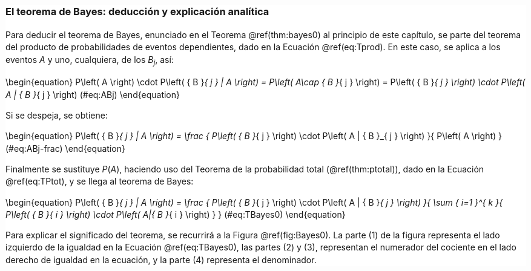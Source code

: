 ### El teorema de Bayes: deducción y explicación analítica

Para deducir el teorema de Bayes, enunciado en el Teorema \@ref(thm:bayes0) al principio de este capítulo, se parte del teorema del producto de probabilidades de eventos dependientes, dado en la Ecuación \@ref(eq:Tprod). En este caso, se aplica a los eventos $A$ y uno, cualquiera, de los $B_j$, así:

\begin{equation}
 P\left( A \right) \cdot P\left( { B }_{ j } | A \right) = P\left( A\cap { B }_{ j } \right) = 
 P\left( { B }_{ j } \right) \cdot P\left( A | { B }_{ j } \right)
(\#eq:ABj)
\end{equation}

Si se despeja, se obtiene:

\begin{equation}
 P\left( { B }_{ j } | A \right) = 
 \frac { P\left( { B }_{ j } \right) \cdot P\left( A | { B }_{ j } \right) }{ P\left( A \right) }
(\#eq:ABj-frac)
\end{equation}

Finalmente se sustituye $P(A)$, haciendo uso del Teorema de la probabilidad total (\@ref(thm:ptotal)), dado en la Ecuación \@ref(eq:TPtot), y se llega al teorema de Bayes:

\begin{equation}
 P\left( { B }_{ j } | A \right) = 
 \frac { P\left( { B }_{ j } \right) \cdot P\left( A | { B }_{ j } \right) }{ \sum _{ i=1 }^{ k }{ P\left( { B }_{ i } \right) \cdot P\left( A|{ B }_{ i } \right) } }
(\#eq:TBayes0)
\end{equation}

Para explicar el significado del teorema, se recurrirá a la Figura \@ref(fig:Bayes0). La parte (1) de la figura representa el lado izquierdo de la igualdad en la Ecuación \@ref(eq:TBayes0), las partes (2) y (3), representan el numerador del cociente en el lado derecho de igualdad en la ecuación, y la parte (4) representa el denominador.

<div class="figure">